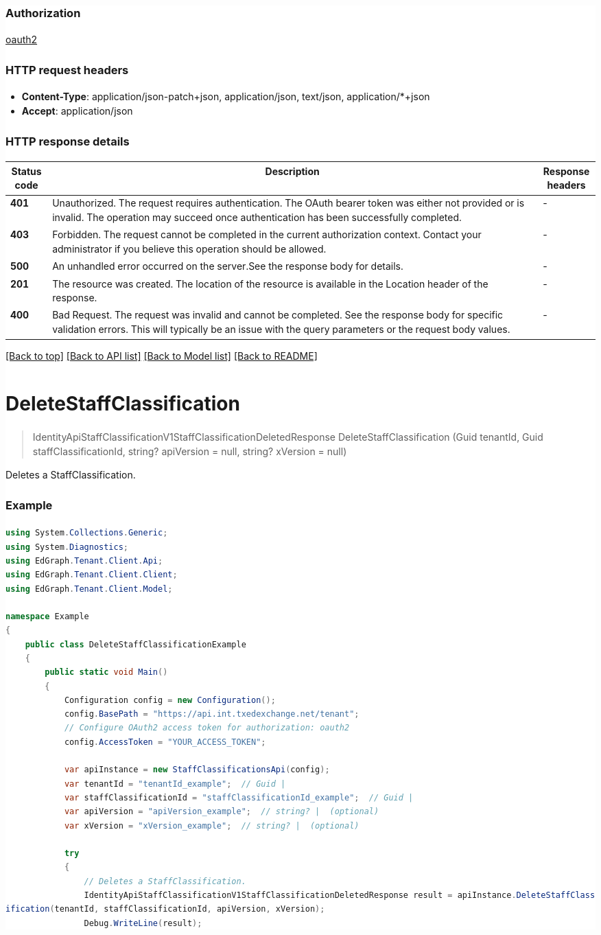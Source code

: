 ### Authorization

[oauth2](../README.md#oauth2)

### HTTP request headers

 - **Content-Type**: application/json-patch+json, application/json, text/json, application/*+json
 - **Accept**: application/json


### HTTP response details
| Status code | Description | Response headers |
|-------------|-------------|------------------|
| **401** | Unauthorized. The request requires authentication. The OAuth bearer token was either not provided or is invalid. The operation may succeed once authentication has been successfully completed. |  -  |
| **403** | Forbidden. The request cannot be completed in the current authorization context. Contact your administrator if you believe this operation should be allowed. |  -  |
| **500** | An unhandled error occurred on the server.See the response body for details. |  -  |
| **201** | The resource was created. The location of the resource is available in the Location header of the response. |  -  |
| **400** | Bad Request. The request was invalid and cannot be completed. See the response body for specific validation errors. This will typically be an issue with the query parameters or the request body values. |  -  |

[[Back to top]](#) [[Back to API list]](../README.md#documentation-for-api-endpoints) [[Back to Model list]](../README.md#documentation-for-models) [[Back to README]](../README.md)

<a id="deletestaffclassification"></a>
# **DeleteStaffClassification**
> IdentityApiStaffClassificationV1StaffClassificationDeletedResponse DeleteStaffClassification (Guid tenantId, Guid staffClassificationId, string? apiVersion = null, string? xVersion = null)

Deletes a StaffClassification.

### Example
```csharp
using System.Collections.Generic;
using System.Diagnostics;
using EdGraph.Tenant.Client.Api;
using EdGraph.Tenant.Client.Client;
using EdGraph.Tenant.Client.Model;

namespace Example
{
    public class DeleteStaffClassificationExample
    {
        public static void Main()
        {
            Configuration config = new Configuration();
            config.BasePath = "https://api.int.txedexchange.net/tenant";
            // Configure OAuth2 access token for authorization: oauth2
            config.AccessToken = "YOUR_ACCESS_TOKEN";

            var apiInstance = new StaffClassificationsApi(config);
            var tenantId = "tenantId_example";  // Guid | 
            var staffClassificationId = "staffClassificationId_example";  // Guid | 
            var apiVersion = "apiVersion_example";  // string? |  (optional) 
            var xVersion = "xVersion_example";  // string? |  (optional) 

            try
            {
                // Deletes a StaffClassification.
                IdentityApiStaffClassificationV1StaffClassificationDeletedResponse result = apiInstance.DeleteStaffClassification(tenantId, staffClassificationId, apiVersion, xVersion);
                Debug.WriteLine(result);
```